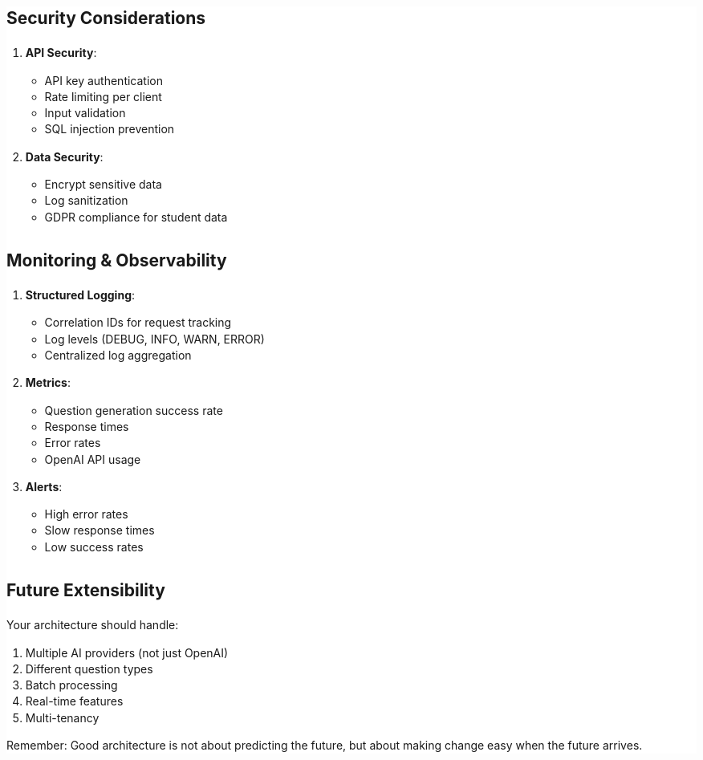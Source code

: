 ## Security Considerations

1. **API Security**:
   - API key authentication
   - Rate limiting per client
   - Input validation
   - SQL injection prevention

2. **Data Security**:
   - Encrypt sensitive data
   - Log sanitization
   - GDPR compliance for student data

## Monitoring & Observability

1. **Structured Logging**:
   - Correlation IDs for request tracking
   - Log levels (DEBUG, INFO, WARN, ERROR)
   - Centralized log aggregation

2. **Metrics**:
   - Question generation success rate
   - Response times
   - Error rates
   - OpenAI API usage

3. **Alerts**:
   - High error rates
   - Slow response times
   - Low success rates

## Future Extensibility

Your architecture should handle:
1. Multiple AI providers (not just OpenAI)
2. Different question types
3. Batch processing
4. Real-time features
5. Multi-tenancy

Remember: Good architecture is not about predicting the future, but about making change easy when the future arrives. 